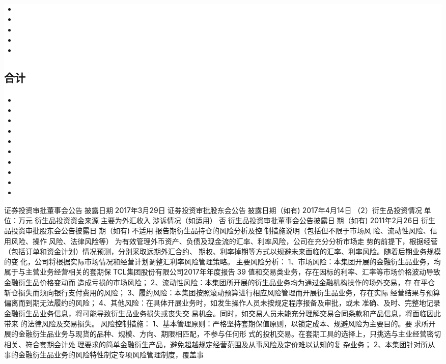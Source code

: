 -
-
-
-
-
合计
-
-
-
-
-
-
-
-
-
-
-
证券投资审批董事会公告
披露日期
2017年3月29日
证券投资审批股东会公告
披露日期（如有)
2017年4月14日
（2）衍生品投资情况
单位：万元
衍生品投资资金来源
主要为外汇收入
涉诉情况（如适用）
否
衍生品投资审批董事会公告披露日
期（如有)
2011年2月26日
衍生品投资审批股东会公告披露日
期（如有)
不适用
报告期衍生品持仓的风险分析及控
制措施说明（包括但不限于市场风
险、流动性风险、信用风险、操作
风险、法律风险等）
为有效管理外币资产、负债及现金流的汇率、利率风险，公司在充分分析市场走
势的前提下，根据经营（包括订单和资金计划）情况预测，分别采取远期外汇合约、
期权、利率掉期等方式以规避未来面临的汇率、利率风险。随着后期业务规模的变
化，公司将根据实际市场情况和经营计划调整汇利率风险管理策略。
主要风险分析：
1、市场风险：本集团开展的金融衍生品业务，均属于与主营业务经营相关的套期保
TCL集团股份有限公司2017年年度报告
39
值和交易类业务，存在因标的利率、汇率等市场价格波动导致金融衍生品价格变动而
造成亏损的市场风险；
2、流动性风险：本集团所开展的衍生品业务均为通过金融机构操作的场外交易，存
在平仓斩仓损失而须向银行支付费用的风险；
3、履约风险：本集团按照滚动预算进行相应风险管理而开展衍生品业务，存在实际
经营结果与预算偏离而到期无法履约的风险；
4、其他风险：在具体开展业务时，如发生操作人员未按规定程序报备及审批，或未
准确、及时、完整地记录金融衍生品业务信息，将可能导致衍生品业务损失或丧失交
易机会。同时，如交易人员未能充分理解交易合同条款和产品信息，将面临因此带来
的法律风险及交易损失。
风险控制措施：
1、基本管理原则：严格坚持套期保值原则，以锁定成本、规避风险为主要目的。要
求所开展的金融衍生品业务与现货的品种、规模、方向、期限相匹配，不参与任何形
式的投机交易。在套期工具的选择上，只挑选与主业经营密切相关、符合套期会计处
理要求的简单金融衍生产品，避免超越规定经营范围及从事风险及定价难以认知的复
杂业务；
2、本集团针对所从事的金融衍生品业务的风险特性制定专项风险管理制度，覆盖事